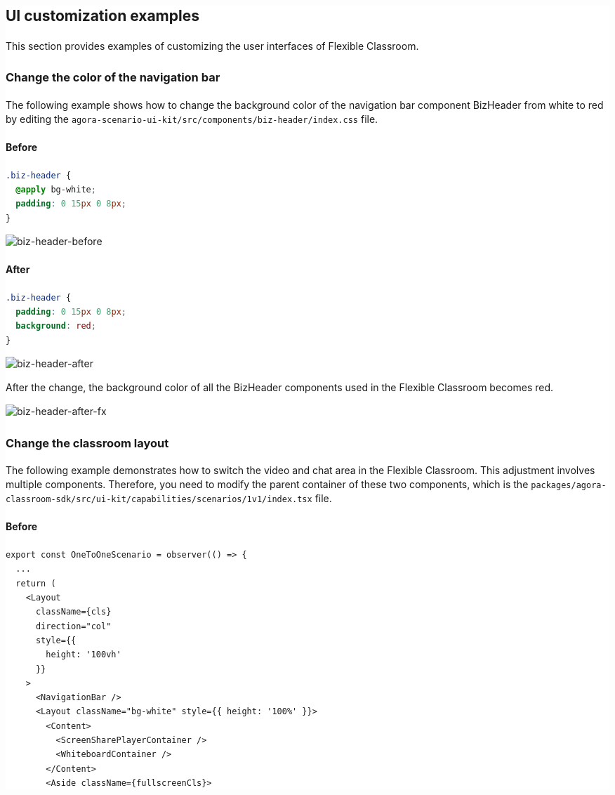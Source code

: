 
<a name="example"></a>

## UI customization examples

This section provides examples of customizing the user interfaces of Flexible Classroom.

### Change the color of the navigation bar

The following example shows how to change the background color of the navigation bar component BizHeader from white to red by editing the `agora-scenario-ui-kit/src/components/biz-header/index.css` file.

#### Before

```css
.biz-header {
  @apply bg-white;
  padding: 0 15px 0 8px;
}
```

![biz-header-before](https://web-cdn.agora.io/docs-files/1617714984066)

#### After

```css
.biz-header {
  padding: 0 15px 0 8px;
  background: red;
}
```

![biz-header-after](https://web-cdn.agora.io/docs-files/1617715004882)

After the change, the background color of all the BizHeader components used in the Flexible Classroom becomes red.

![biz-header-after-fx](https://web-cdn.agora.io/docs-files/1617715029659)

### Change the classroom layout

The following example demonstrates how to switch the video and chat area in the Flexible Classroom. This adjustment involves multiple components. Therefore, you need to modify the parent container of these two components, which is the `packages/agora-classroom-sdk/src/ui-kit/capabilities/scenarios/1v1/index.tsx` file.

#### Before

```tsx
export const OneToOneScenario = observer(() => {
  ...
  return (
    <Layout
      className={cls}
      direction="col"
      style={{
        height: '100vh'
      }}
    >
      <NavigationBar />
      <Layout className="bg-white" style={{ height: '100%' }}>
        <Content>
          <ScreenSharePlayerContainer />
          <WhiteboardContainer />
        </Content>
        <Aside className={fullscreenCls}>
```